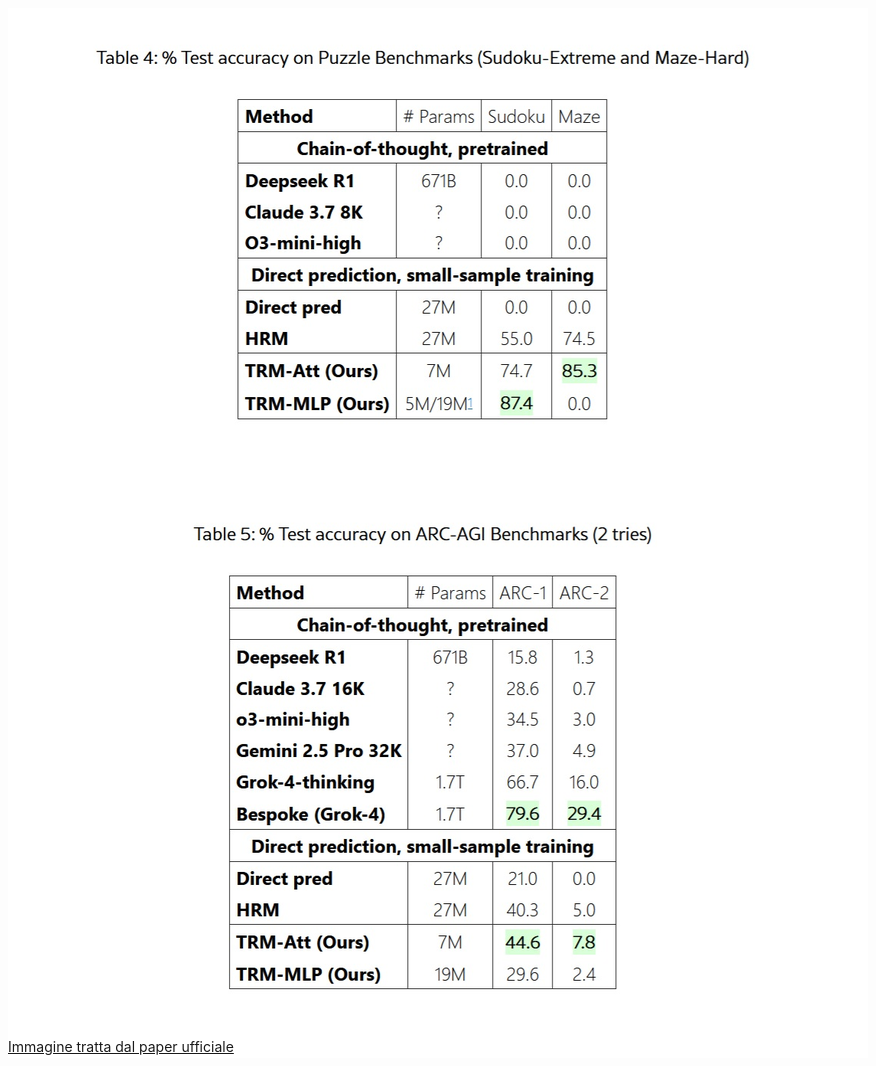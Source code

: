 ![puzzle-trm.jpg](puzzle-trm.jpg)
[Immagine tratta dal paper ufficiale](https://arxiv.org/html/2510.04871v1)
